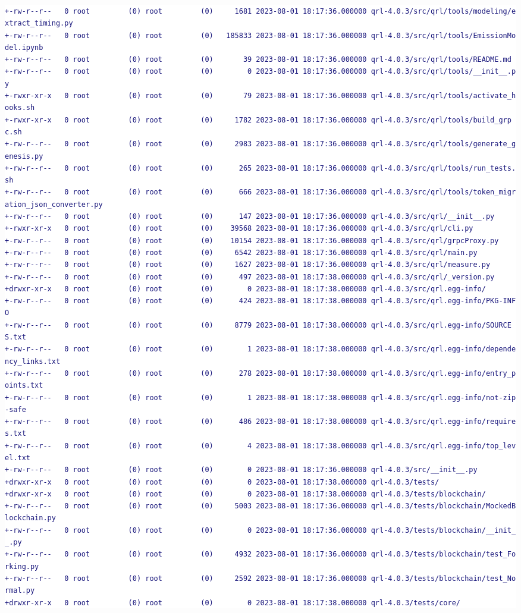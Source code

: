 ```diff
+-rw-r--r--   0 root         (0) root         (0)     1681 2023-08-01 18:17:36.000000 qrl-4.0.3/src/qrl/tools/modeling/extract_timing.py
+-rw-r--r--   0 root         (0) root         (0)   185833 2023-08-01 18:17:36.000000 qrl-4.0.3/src/qrl/tools/EmissionModel.ipynb
+-rw-r--r--   0 root         (0) root         (0)       39 2023-08-01 18:17:36.000000 qrl-4.0.3/src/qrl/tools/README.md
+-rw-r--r--   0 root         (0) root         (0)        0 2023-08-01 18:17:36.000000 qrl-4.0.3/src/qrl/tools/__init__.py
+-rwxr-xr-x   0 root         (0) root         (0)       79 2023-08-01 18:17:36.000000 qrl-4.0.3/src/qrl/tools/activate_hooks.sh
+-rwxr-xr-x   0 root         (0) root         (0)     1782 2023-08-01 18:17:36.000000 qrl-4.0.3/src/qrl/tools/build_grpc.sh
+-rw-r--r--   0 root         (0) root         (0)     2983 2023-08-01 18:17:36.000000 qrl-4.0.3/src/qrl/tools/generate_genesis.py
+-rw-r--r--   0 root         (0) root         (0)      265 2023-08-01 18:17:36.000000 qrl-4.0.3/src/qrl/tools/run_tests.sh
+-rw-r--r--   0 root         (0) root         (0)      666 2023-08-01 18:17:36.000000 qrl-4.0.3/src/qrl/tools/token_migration_json_converter.py
+-rw-r--r--   0 root         (0) root         (0)      147 2023-08-01 18:17:36.000000 qrl-4.0.3/src/qrl/__init__.py
+-rwxr-xr-x   0 root         (0) root         (0)    39568 2023-08-01 18:17:36.000000 qrl-4.0.3/src/qrl/cli.py
+-rw-r--r--   0 root         (0) root         (0)    10154 2023-08-01 18:17:36.000000 qrl-4.0.3/src/qrl/grpcProxy.py
+-rw-r--r--   0 root         (0) root         (0)     6542 2023-08-01 18:17:36.000000 qrl-4.0.3/src/qrl/main.py
+-rw-r--r--   0 root         (0) root         (0)     1627 2023-08-01 18:17:36.000000 qrl-4.0.3/src/qrl/measure.py
+-rw-r--r--   0 root         (0) root         (0)      497 2023-08-01 18:17:38.000000 qrl-4.0.3/src/qrl/_version.py
+drwxr-xr-x   0 root         (0) root         (0)        0 2023-08-01 18:17:38.000000 qrl-4.0.3/src/qrl.egg-info/
+-rw-r--r--   0 root         (0) root         (0)      424 2023-08-01 18:17:38.000000 qrl-4.0.3/src/qrl.egg-info/PKG-INFO
+-rw-r--r--   0 root         (0) root         (0)     8779 2023-08-01 18:17:38.000000 qrl-4.0.3/src/qrl.egg-info/SOURCES.txt
+-rw-r--r--   0 root         (0) root         (0)        1 2023-08-01 18:17:38.000000 qrl-4.0.3/src/qrl.egg-info/dependency_links.txt
+-rw-r--r--   0 root         (0) root         (0)      278 2023-08-01 18:17:38.000000 qrl-4.0.3/src/qrl.egg-info/entry_points.txt
+-rw-r--r--   0 root         (0) root         (0)        1 2023-08-01 18:17:38.000000 qrl-4.0.3/src/qrl.egg-info/not-zip-safe
+-rw-r--r--   0 root         (0) root         (0)      486 2023-08-01 18:17:38.000000 qrl-4.0.3/src/qrl.egg-info/requires.txt
+-rw-r--r--   0 root         (0) root         (0)        4 2023-08-01 18:17:38.000000 qrl-4.0.3/src/qrl.egg-info/top_level.txt
+-rw-r--r--   0 root         (0) root         (0)        0 2023-08-01 18:17:36.000000 qrl-4.0.3/src/__init__.py
+drwxr-xr-x   0 root         (0) root         (0)        0 2023-08-01 18:17:38.000000 qrl-4.0.3/tests/
+drwxr-xr-x   0 root         (0) root         (0)        0 2023-08-01 18:17:38.000000 qrl-4.0.3/tests/blockchain/
+-rw-r--r--   0 root         (0) root         (0)     5003 2023-08-01 18:17:36.000000 qrl-4.0.3/tests/blockchain/MockedBlockchain.py
+-rw-r--r--   0 root         (0) root         (0)        0 2023-08-01 18:17:36.000000 qrl-4.0.3/tests/blockchain/__init__.py
+-rw-r--r--   0 root         (0) root         (0)     4932 2023-08-01 18:17:36.000000 qrl-4.0.3/tests/blockchain/test_Forking.py
+-rw-r--r--   0 root         (0) root         (0)     2592 2023-08-01 18:17:36.000000 qrl-4.0.3/tests/blockchain/test_Normal.py
+drwxr-xr-x   0 root         (0) root         (0)        0 2023-08-01 18:17:38.000000 qrl-4.0.3/tests/core/
```